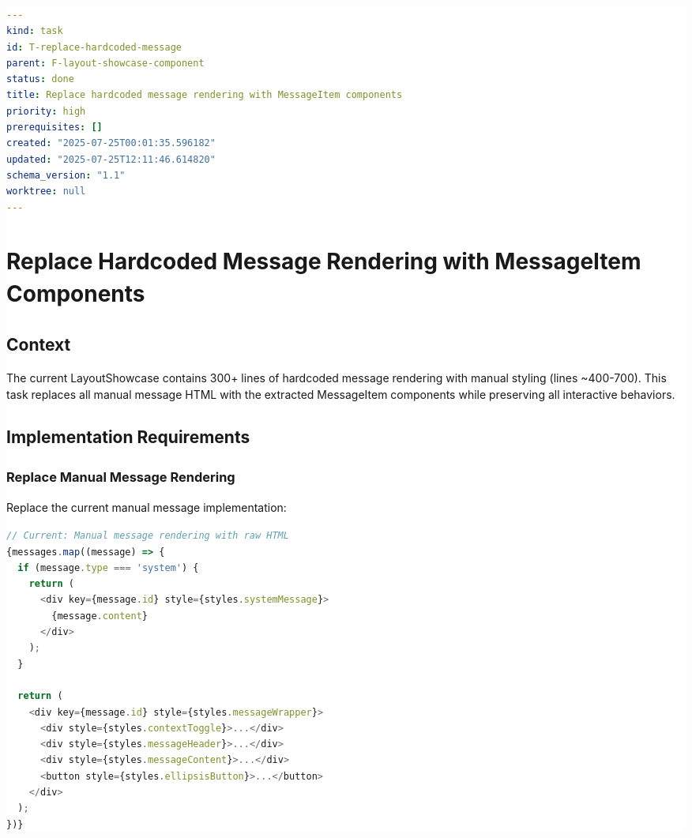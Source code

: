 ```yaml
---
kind: task
id: T-replace-hardcoded-message
parent: F-layout-showcase-component
status: done
title: Replace hardcoded message rendering with MessageItem components
priority: high
prerequisites: []
created: "2025-07-25T00:01:35.596182"
updated: "2025-07-25T12:11:46.614820"
schema_version: "1.1"
worktree: null
---
```


# Replace Hardcoded Message Rendering with MessageItem Components

## Context

The current LayoutShowcase contains 300+ lines of hardcoded message rendering with manual styling (lines ~400-700). This task replaces all manual message HTML with the extracted MessageItem components while preserving all interactive behaviors.

## Implementation Requirements

### Replace Manual Message Rendering

Replace the current manual message implementation:

```typescript
// Current: Manual message rendering with raw HTML
{messages.map((message) => {
  if (message.type === 'system') {
    return (
      <div key={message.id} style={styles.systemMessage}>
        {message.content}
      </div>
    );
  }

  return (
    <div key={message.id} style={styles.messageWrapper}>
      <div style={styles.contextToggle}>...</div>
      <div style={styles.messageHeader}>...</div>
      <div style={styles.messageContent}>...</div>
      <button style={styles.ellipsisButton}>...</button>
    </div>
  );
})}
```
